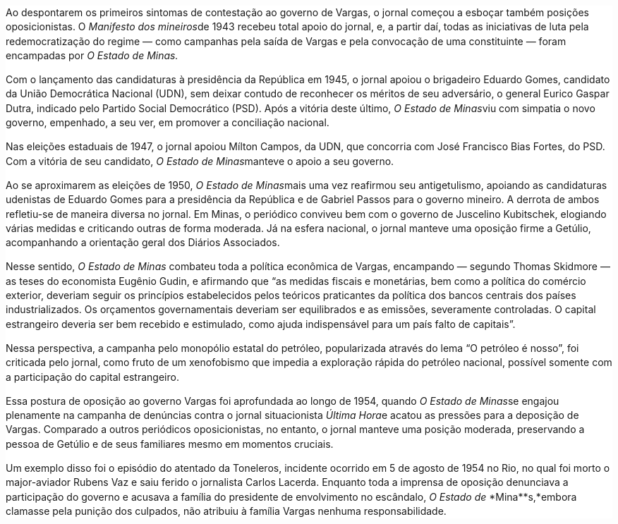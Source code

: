 Ao despontarem os primeiros sintomas de contestação ao governo de
Vargas, o jornal começou a esboçar também posições oposicionistas. O
*Manifesto dos mineiros*de 1943 recebeu total apoio do jornal, e, a
partir daí, todas as iniciativas de luta pela redemocratização do regime
— como campanhas pela saída de Vargas e pela convocação de uma
constituinte — foram encampadas por *O Estado de Minas.*

Com o lançamento das candidaturas à presidência da República em 1945, o
jornal apoiou o brigadeiro Eduardo Gomes, candidato da União Democrática
Nacional (UDN), sem deixar contudo de reconhecer os méritos de seu
adversário, o general Eurico Gaspar Dutra, indicado pelo Partido Social
Democrático (PSD). Após a vitória deste último, *O Estado* *de Minas*viu
com simpatia o novo governo, empenhado, a seu ver, em promover a
conciliação nacional.

Nas eleições estaduais de 1947, o jornal apoiou Mílton Campos, da UDN,
que concorria com José Francisco Bias Fortes, do PSD. Com a vitória de
seu candidato, *O* *Estado de* *Minas*manteve o apoio a seu governo.

Ao se aproximarem as eleições de 1950, *O* *Estado de Minas*mais uma vez
reafirmou seu antigetulismo, apoiando as candidaturas udenistas de
Eduardo Gomes para a presidência da República e de Gabriel Passos para o
governo mineiro. A derrota de ambos refletiu-se de maneira diversa no
jornal. Em Minas, o periódico conviveu bem com o governo de Juscelino
Kubitschek, elogiando várias medidas e criticando outras de forma
moderada. Já na esfera nacional, o jornal manteve uma oposição firme a
Getúlio, acompanhando a orientação geral dos Diários Associados.

Nesse sentido, *O Estado de Minas* combateu toda a política econômica de
Vargas, encampando — segundo Thomas Skidmore — as teses do economista
Eugênio Gudin, e afirmando que “as medidas fiscais e monetárias, bem
como a política do comércio exterior, deveriam seguir os princípios
estabelecidos pelos teóricos praticantes da política dos bancos centrais
dos países industrializados. Os orçamentos governamentais deveriam ser
equilibrados e as emissões, severamente controladas. O capital
estrangeiro deveria ser bem recebido e estimulado, como ajuda
indispensável para um país falto de capitais”.

Nessa perspectiva, a campanha pelo monopólio estatal do petróleo,
popularizada através do lema “O petróleo é nosso”, foi criticada pelo
jornal, como fruto de um xenofobismo que impedia a exploração rápida do
petróleo nacional, possível somente com a participação do capital
estrangeiro.

Essa postura de oposição ao governo Vargas foi aprofundada ao longo de
1954, quando *O Estado de Minas*se engajou plenamente na campanha de
denúncias contra o jornal situacionista *Última Hora*e acatou as
pressões para a deposição de Vargas. Comparado a outros periódicos
oposicionistas, no entanto, o jornal manteve uma posição moderada,
preservando a pessoa de Getúlio e de seus familiares mesmo em momentos
cruciais.

Um exemplo disso foi o episódio do atentado da Toneleros, incidente
ocorrido em 5 de agosto de 1954 no Rio, no qual foi morto o
major-aviador Rubens Vaz e saiu ferido o jornalista Carlos Lacerda.
Enquanto toda a imprensa de oposição denunciava a participação do
governo e acusava a família do presidente de envolvimento no escândalo,
*O Estado de* *Mina**s,*embora clamasse pela punição dos culpados, não
atribuiu à família Vargas nenhuma responsabilidade.
